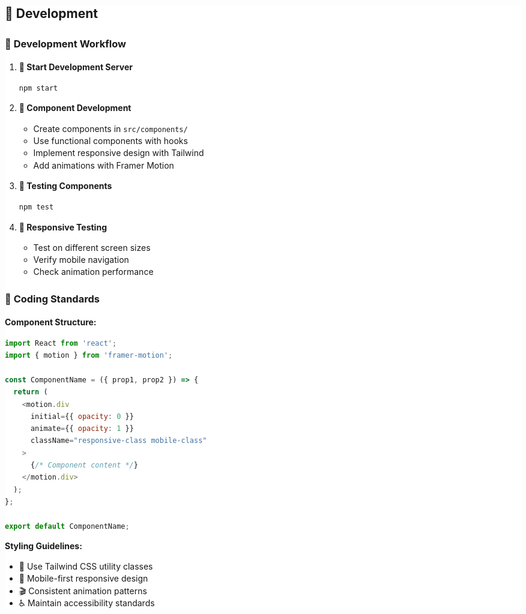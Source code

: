 
## 🧪 Development

### 🔧 **Development Workflow**

1. **🚀 Start Development Server**
   ```bash
   npm start
   ```

2. **🎨 Component Development**
   - Create components in `src/components/`
   - Use functional components with hooks
   - Implement responsive design with Tailwind
   - Add animations with Framer Motion

3. **🎯 Testing Components**
   ```bash
   npm test
   ```

4. **📱 Responsive Testing**
   - Test on different screen sizes
   - Verify mobile navigation
   - Check animation performance

### 📝 **Coding Standards**

**Component Structure:**
```javascript
import React from 'react';
import { motion } from 'framer-motion';

const ComponentName = ({ prop1, prop2 }) => {
  return (
    <motion.div
      initial={{ opacity: 0 }}
      animate={{ opacity: 1 }}
      className="responsive-class mobile-class"
    >
      {/* Component content */}
    </motion.div>
  );
};

export default ComponentName;
```

**Styling Guidelines:**
- 🎨 Use Tailwind CSS utility classes
- 📱 Mobile-first responsive design
- 🎬 Consistent animation patterns
- ♿ Maintain accessibility standards
